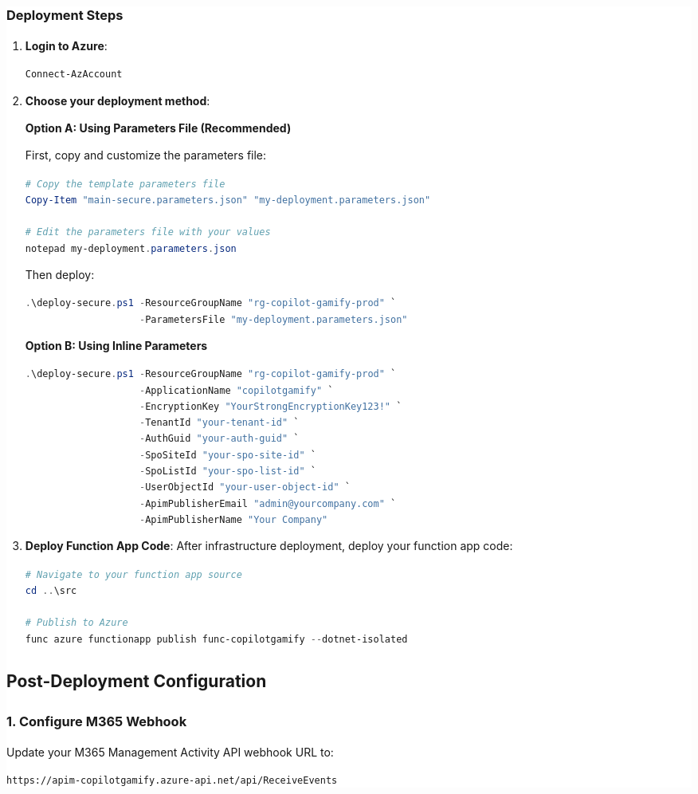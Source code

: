 ### Deployment Steps

1. **Login to Azure**:
   ```powershell
   Connect-AzAccount
   ```

2. **Choose your deployment method**:

   **Option A: Using Parameters File (Recommended)**
   
   First, copy and customize the parameters file:
   ```powershell
   # Copy the template parameters file
   Copy-Item "main-secure.parameters.json" "my-deployment.parameters.json"
   
   # Edit the parameters file with your values
   notepad my-deployment.parameters.json
   ```
   
   Then deploy:
   ```powershell
   .\deploy-secure.ps1 -ResourceGroupName "rg-copilot-gamify-prod" `
                       -ParametersFile "my-deployment.parameters.json"
   ```

   **Option B: Using Inline Parameters**
   ```powershell
   .\deploy-secure.ps1 -ResourceGroupName "rg-copilot-gamify-prod" `
                       -ApplicationName "copilotgamify" `
                       -EncryptionKey "YourStrongEncryptionKey123!" `
                       -TenantId "your-tenant-id" `
                       -AuthGuid "your-auth-guid" `
                       -SpoSiteId "your-spo-site-id" `
                       -SpoListId "your-spo-list-id" `
                       -UserObjectId "your-user-object-id" `
                       -ApimPublisherEmail "admin@yourcompany.com" `
                       -ApimPublisherName "Your Company"
   ```

3. **Deploy Function App Code**:
   After infrastructure deployment, deploy your function app code:
   ```powershell
   # Navigate to your function app source
   cd ..\src
   
   # Publish to Azure
   func azure functionapp publish func-copilotgamify --dotnet-isolated
   ```

## Post-Deployment Configuration

### 1. Configure M365 Webhook
Update your M365 Management Activity API webhook URL to:
```
https://apim-copilotgamify.azure-api.net/api/ReceiveEvents
```
